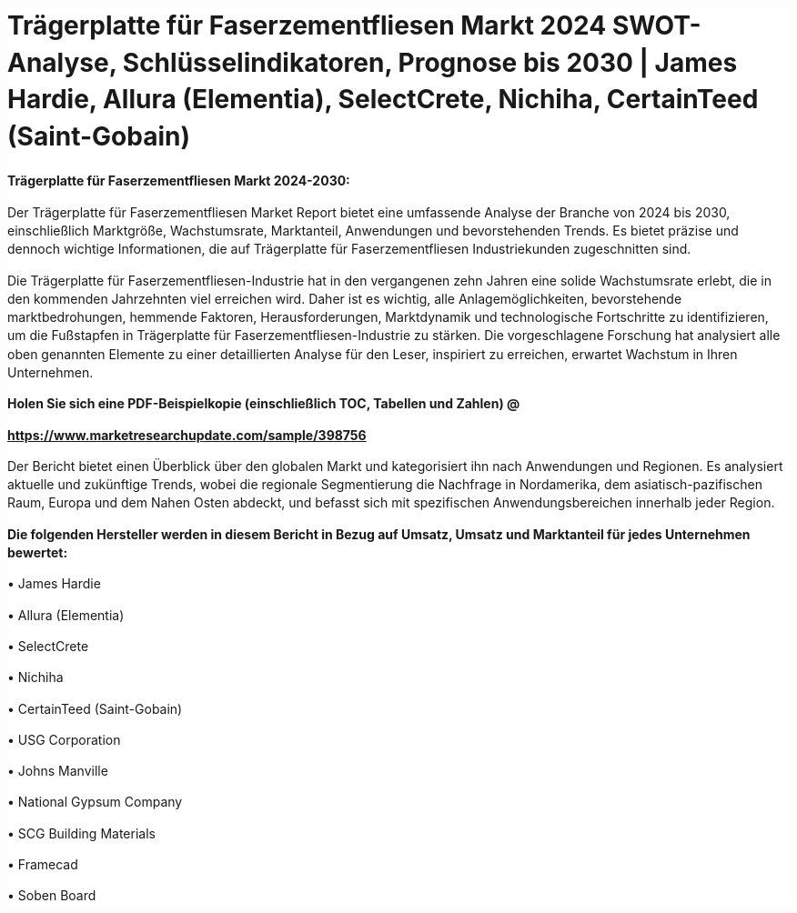 # Trägerplatte für Faserzementfliesen Markt 2024 SWOT-Analyse, Schlüsselindikatoren, Prognose bis 2030 | James Hardie, Allura (Elementia), SelectCrete, Nichiha, CertainTeed (Saint-Gobain)

<strong>Trägerplatte für Faserzementfliesen Markt 2024-2030:</strong>

Der Trägerplatte für Faserzementfliesen Market Report bietet eine umfassende Analyse der Branche von 2024 bis 2030, einschließlich Marktgröße, Wachstumsrate, Marktanteil, Anwendungen und bevorstehenden Trends. Es bietet präzise und dennoch wichtige Informationen, die auf Trägerplatte für Faserzementfliesen Industriekunden zugeschnitten sind.

Die Trägerplatte für Faserzementfliesen-Industrie hat in den vergangenen zehn Jahren eine solide Wachstumsrate erlebt, die in den kommenden Jahrzehnten viel erreichen wird. Daher ist es wichtig, alle Anlagemöglichkeiten, bevorstehende marktbedrohungen, hemmende Faktoren, Herausforderungen, Marktdynamik und technologische Fortschritte zu identifizieren, um die Fußstapfen in Trägerplatte für Faserzementfliesen-Industrie zu stärken. Die vorgeschlagene Forschung hat analysiert alle oben genannten Elemente zu einer detaillierten Analyse für den Leser, inspiriert zu erreichen, erwartet Wachstum in Ihren Unternehmen.



<strong>Holen Sie sich eine PDF-Beispielkopie (einschließlich TOC, Tabellen und Zahlen) @
</strong>

<strong><a href=https://www.marketresearchupdate.com/sample/398756>

<strong>https://www.marketresearchupdate.com/sample/398756</u></font></a></strong></strong>

Der Bericht bietet einen Überblick über den globalen Markt und kategorisiert ihn nach Anwendungen und Regionen. Es analysiert aktuelle und zukünftige Trends, wobei die regionale Segmentierung die Nachfrage in Nordamerika, dem asiatisch-pazifischen Raum, Europa und dem Nahen Osten abdeckt, und befasst sich mit spezifischen Anwendungsbereichen innerhalb jeder Region.



<strong>Die folgenden Hersteller werden in diesem Bericht in Bezug auf Umsatz, Umsatz und Marktanteil für jedes Unternehmen bewertet:</strong>

• James Hardie

• Allura (Elementia)

• SelectCrete

• Nichiha

• CertainTeed (Saint-Gobain)

• USG Corporation

• Johns Manville

• National Gypsum Company

• SCG Building Materials

• Framecad

• Soben Board
